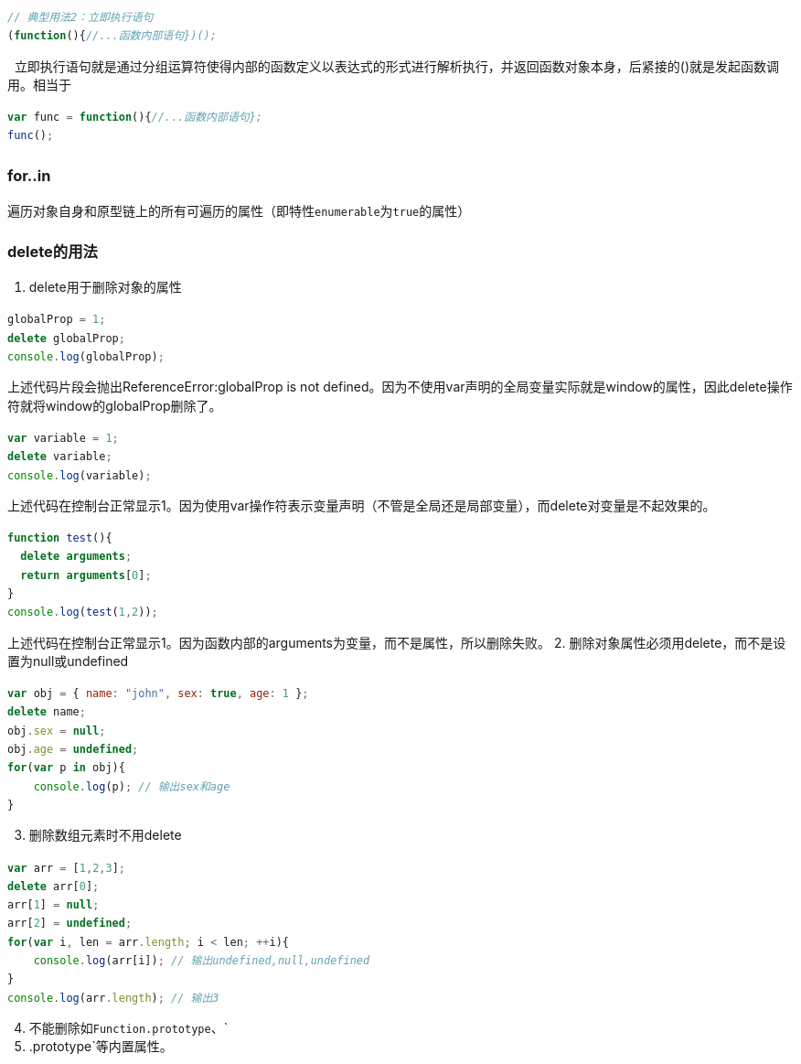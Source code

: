 ```javascript
// 典型用法2：立即执行语句
(function(){//...函数内部语句})();
```
&nbsp;&nbsp;立即执行语句就是通过分组运算符使得内部的函数定义以表达式的形式进行解析执行，并返回函数对象本身，后紧接的()就是发起函数调用。相当于
```javascript
var func = function(){//...函数内部语句};
func();
```

### for..in ###
遍历对象自身和原型链上的所有可遍历的属性（即特性`enumerable`为`true`的属性）


### delete的用法 ###
1. delete用于删除对象的属性
```javascript
globalProp = 1;
delete globalProp;
console.log(globalProp); 
```
上述代码片段会抛出ReferenceError:globalProp is not defined。因为不使用var声明的全局变量实际就是window的属性，因此delete操作符就将window的globalProp删除了。
```javascript
var variable = 1;
delete variable;
console.log(variable);
```
上述代码在控制台正常显示1。因为使用var操作符表示变量声明（不管是全局还是局部变量），而delete对变量是不起效果的。
```javascript
function test(){
  delete arguments;
  return arguments[0];
}
console.log(test(1,2));
```
上述代码在控制台正常显示1。因为函数内部的arguments为变量，而不是属性，所以删除失败。
2. 删除对象属性必须用delete，而不是设置为null或undefined
```javascript
var obj = { name: "john", sex: true, age: 1 };
delete name;
obj.sex = null;
obj.age = undefined;
for(var p in obj){
	console.log(p); // 输出sex和age
}
```
3. 删除数组元素时不用delete
```javascript
var arr = [1,2,3];
delete arr[0];
arr[1] = null;
arr[2] = undefined;
for(var i, len = arr.length; i < len; ++i){
	console.log(arr[i]); // 输出undefined,null,undefined 
}
console.log(arr.length); // 输出3
```
4. 不能删除如`Function.prototype`、`
5. .prototype`等内置属性。
